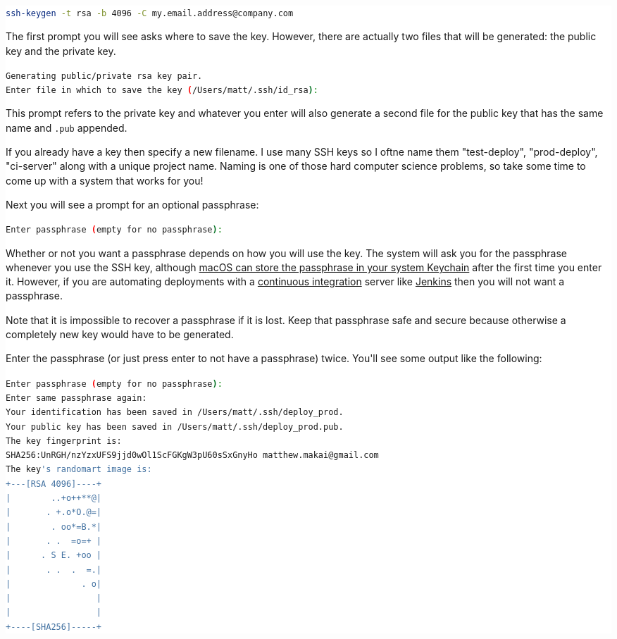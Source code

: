 ```bash
ssh-keygen -t rsa -b 4096 -C my.email.address@company.com
```

The first prompt you will see asks where to save the key. However, there are
actually two files that will be generated: the public key and the private 
key. 

```bash
Generating public/private rsa key pair.
Enter file in which to save the key (/Users/matt/.ssh/id_rsa):
```

This prompt refers to the private key and whatever you enter will also
generate a second file for the public key that has the same name and `.pub` 
appended.

If you already have a key then specify a new filename. I use many
SSH keys so I oftne name them "test-deploy", "prod-deploy", "ci-server"
along with a unique project name. Naming is one of those hard computer 
science problems, so take some time to come up with a system that works for
you!

Next you will see a prompt for an optional passphrase:

```bash
Enter passphrase (empty for no passphrase):
```

Whether or not you want a passphrase depends on how you will use the key.
The system will ask you for the passphrase whenever you use the SSH key,
although 
[macOS can store the passphrase in your system Keychain](http://apple.stackexchange.com/questions/254468/macos-sierra-doesn-t-seem-to-remember-ssh-keys-between-reboots) 
after the first time you enter it. However, if you are automating deployments 
with a [continuous integration](/continuous-integration.html) server like
[Jenkins](/jenkins.html) then you will not want a passphrase.

Note that it is impossible to recover a passphrase if it is lost. Keep 
that passphrase safe and secure because otherwise a completely new key would 
have to be generated.

Enter the passphrase (or just press enter to not have a passphrase) twice.
You'll see some output like the following:

```bash
Enter passphrase (empty for no passphrase): 
Enter same passphrase again: 
Your identification has been saved in /Users/matt/.ssh/deploy_prod.
Your public key has been saved in /Users/matt/.ssh/deploy_prod.pub.
The key fingerprint is:
SHA256:UnRGH/nzYzxUFS9jjd0wOl1ScFGKgW3pU60sSxGnyHo matthew.makai@gmail.com
The key's randomart image is:
+---[RSA 4096]----+
|        ..+o++**@|
|       . +.o*O.@=|
|        . oo*=B.*|
|       . .  =o=+ |
|      . S E. +oo |
|       . .  .  =.|
|              . o|
|                 |
|                 |
+----[SHA256]-----+
```
